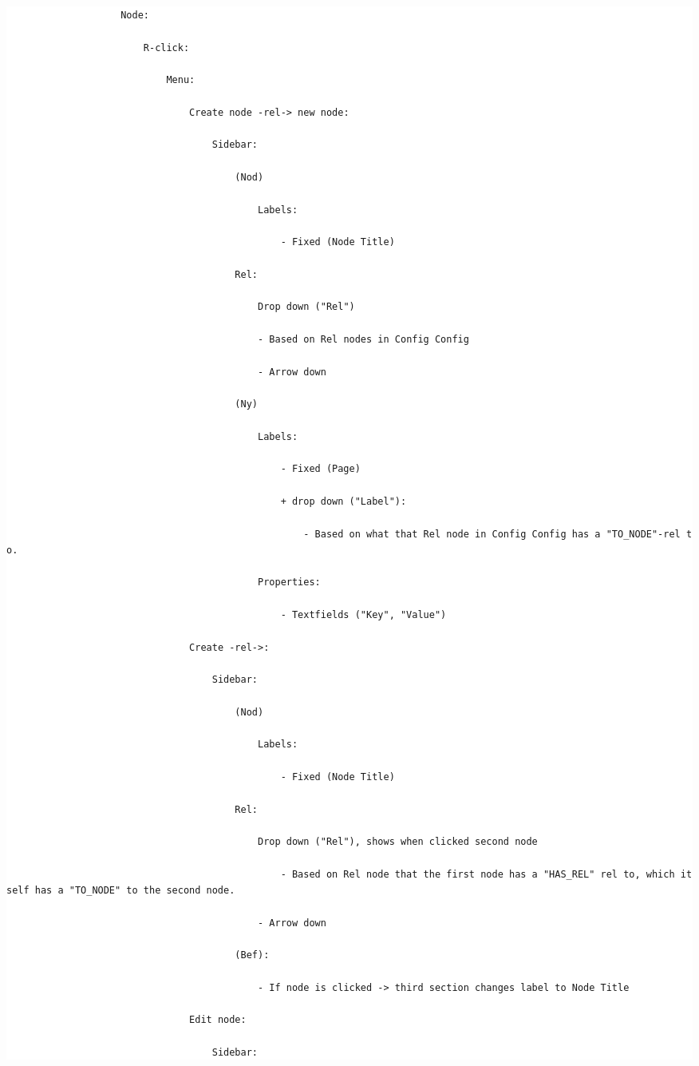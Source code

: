                         Node: 

                            R-click:
                                
                                Menu:
                                
                                    Create node -rel-> new node:

                                        Sidebar: 

                                            (Nod) 
                                                
                                                Labels: 
                                                
                                                    - Fixed (Node Title)
                                            
                                            Rel: 
                                                
                                                Drop down ("Rel")

                                                - Based on Rel nodes in Config Config

                                                - Arrow down
                                            
                                            (Ny) 
                                            
                                                Labels: 
                                                
                                                    - Fixed (Page) 
                                                
                                                    + drop down ("Label"):

                                                        - Based on what that Rel node in Config Config has a "TO_NODE"-rel to.
                                                
                                                Properties: 
                                                
                                                    - Textfields ("Key", "Value") 
                                            
                                    Create -rel->:
    
                                        Sidebar: 

                                            (Nod) 
                                                
                                                Labels: 
                                                
                                                    - Fixed (Node Title)

                                            Rel: 
                                                
                                                Drop down ("Rel"), shows when clicked second node

                                                    - Based on Rel node that the first node has a "HAS_REL" rel to, which it self has a "TO_NODE" to the second node.

                                                - Arrow down

                                            (Bef):

                                                - If node is clicked -> third section changes label to Node Title
                                
                                    Edit node:

                                        Sidebar: 
